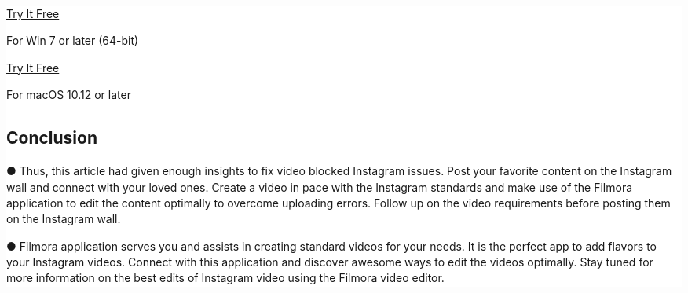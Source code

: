 [Try It Free](https://tools.techidaily.com/wondershare/filmora/download/)

For Win 7 or later (64-bit)

[Try It Free](https://tools.techidaily.com/wondershare/filmora/download/)

For macOS 10.12 or later

## Conclusion

**●** Thus, this article had given enough insights to fix video blocked Instagram issues. Post your favorite content on the Instagram wall and connect with your loved ones. Create a video in pace with the Instagram standards and make use of the Filmora application to edit the content optimally to overcome uploading errors. Follow up on the video requirements before posting them on the Instagram wall.

**●** Filmora application serves you and assists in creating standard videos for your needs. It is the perfect app to add flavors to your Instagram videos. Connect with this application and discover awesome ways to edit the videos optimally. Stay tuned for more information on the best edits of Instagram video using the Filmora video editor.

<ins class="adsbygoogle"
     style="display:block"
     data-ad-format="autorelaxed"
     data-ad-client="ca-pub-7571918770474297"
     data-ad-slot="1223367746"></ins>

<ins class="adsbygoogle"
     style="display:block"
     data-ad-format="autorelaxed"
     data-ad-client="ca-pub-7571918770474297"
     data-ad-slot="1223367746"></ins>



<ins class="adsbygoogle"
     style="display:block"
     data-ad-client="ca-pub-7571918770474297"
     data-ad-slot="8358498916"
     data-ad-format="auto"
     data-full-width-responsive="true"></ins>



